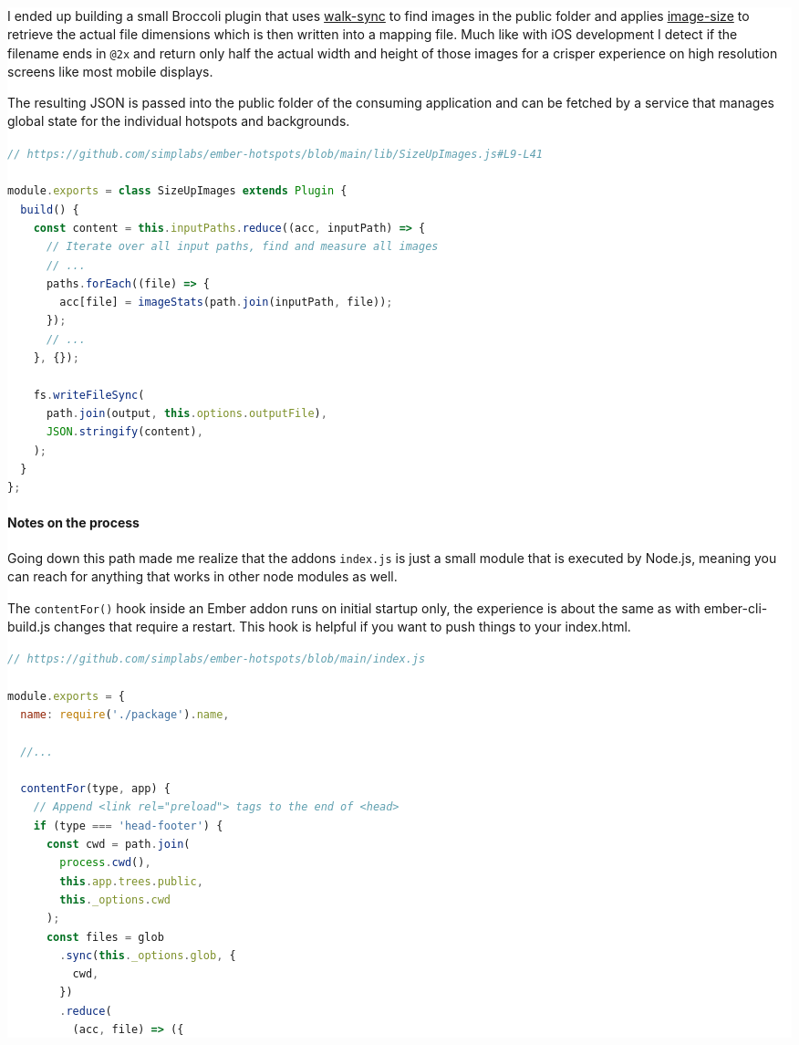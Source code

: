 I ended up building a small Broccoli plugin that uses
[walk-sync](https://www.npmjs.com/package/walk-sync) to find images in the
public folder and applies [image-size](https://www.npmjs.com/package/image-size)
to retrieve the actual file dimensions which is then written into a mapping
file. Much like with iOS development I detect if the filename ends in `@2x` and
return only half the actual width and height of those images for a crisper
experience on high resolution screens like most mobile displays.

The resulting JSON is passed into the public folder of the consuming application
and can be fetched by a service that manages global state for the individual
hotspots and backgrounds.

```js
// https://github.com/simplabs/ember-hotspots/blob/main/lib/SizeUpImages.js#L9-L41

module.exports = class SizeUpImages extends Plugin {
  build() {
    const content = this.inputPaths.reduce((acc, inputPath) => {
      // Iterate over all input paths, find and measure all images
      // ...
      paths.forEach((file) => {
        acc[file] = imageStats(path.join(inputPath, file));
      });
      // ...
    }, {});

    fs.writeFileSync(
      path.join(output, this.options.outputFile),
      JSON.stringify(content),
    );
  }
};
```

#### Notes on the process

Going down this path made me realize that the addons `index.js` is just a small
module that is executed by Node.js, meaning you can reach for anything that
works in other node modules as well.

The `contentFor()` hook inside an Ember addon runs on initial startup only, the
experience is about the same as with ember-cli-build.js changes that require a
restart. This hook is helpful if you want to push things to your index.html.

```js
// https://github.com/simplabs/ember-hotspots/blob/main/index.js

module.exports = {
  name: require('./package').name,

  //...

  contentFor(type, app) {
    // Append <link rel="preload"> tags to the end of <head>
    if (type === 'head-footer') {
      const cwd = path.join(
        process.cwd(),
        this.app.trees.public,
        this._options.cwd
      );
      const files = glob
        .sync(this._options.glob, {
          cwd,
        })
        .reduce(
          (acc, file) => ({
```